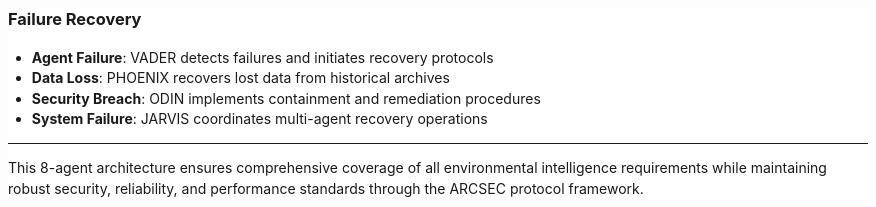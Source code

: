 ### Failure Recovery
- **Agent Failure**: VADER detects failures and initiates recovery protocols
- **Data Loss**: PHOENIX recovers lost data from historical archives
- **Security Breach**: ODIN implements containment and remediation procedures
- **System Failure**: JARVIS coordinates multi-agent recovery operations

---

This 8-agent architecture ensures comprehensive coverage of all environmental intelligence requirements while maintaining robust security, reliability, and performance standards through the ARCSEC protocol framework.